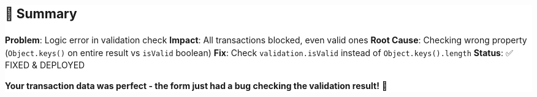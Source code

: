 ## 🎉 Summary

**Problem**: Logic error in validation check
**Impact**: All transactions blocked, even valid ones
**Root Cause**: Checking wrong property (`Object.keys()` on entire result vs `isValid` boolean)
**Fix**: Check `validation.isValid` instead of `Object.keys().length`
**Status**: ✅ FIXED & DEPLOYED

**Your transaction data was perfect - the form just had a bug checking the validation result!** 🎯
